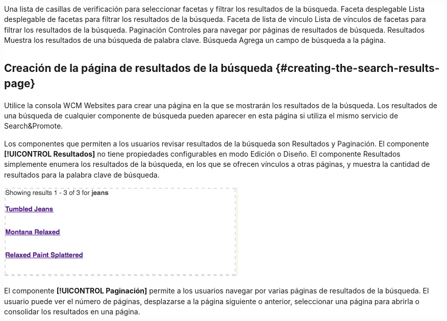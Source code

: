    <td>Una lista de casillas de verificación para seleccionar facetas y filtrar los resultados de la búsqueda.</td>
  </tr>
  <tr>
   <td>Faceta desplegable</td>
   <td>Lista desplegable de facetas para filtrar los resultados de la búsqueda.</td>
  </tr>
  <tr>
   <td>Faceta de lista de vínculo</td>
   <td>Lista de vínculos de facetas para filtrar los resultados de la búsqueda.</td>
  </tr>
  <tr>
   <td>Paginación</td>
   <td>Controles para navegar por páginas de resultados de búsqueda.</td>
  </tr>
  <tr>
   <td>Resultados</td>
   <td>Muestra los resultados de una búsqueda de palabra clave.</td>
  </tr>
  <tr>
   <td>Búsqueda  </td>
   <td>Agrega un campo de búsqueda a la página.</td>
  </tr>
 </tbody>
</table>

## Creación de la página de resultados de la búsqueda {#creating-the-search-results-page}

Utilice la consola WCM Websites para crear una página en la que se mostrarán los resultados de la búsqueda. Los resultados de una búsqueda de cualquier componente de búsqueda pueden aparecer en esta página si utiliza el mismo servicio de Search&amp;Promote. 

Los componentes que permiten a los usuarios revisar resultados de la búsqueda son Resultados y Paginación. El componente **[!UICONTROL Resultados]** no tiene propiedades configurables en modo Edición o Diseño. El componente Resultados simplemente enumera los resultados de la búsqueda, en los que se ofrecen vínculos a otras páginas, y muestra la cantidad de resultados para la palabra clave de búsqueda. 

![srchresultscomp](assets/srchresultscomp.png)

El componente **[!UICONTROL Paginación]** permite a los usuarios navegar por varias páginas de resultados de la búsqueda. El usuario puede ver el número de páginas, desplazarse a la página siguiente o anterior, seleccionar una página para abrirla o consolidar los resultados en una página. 
